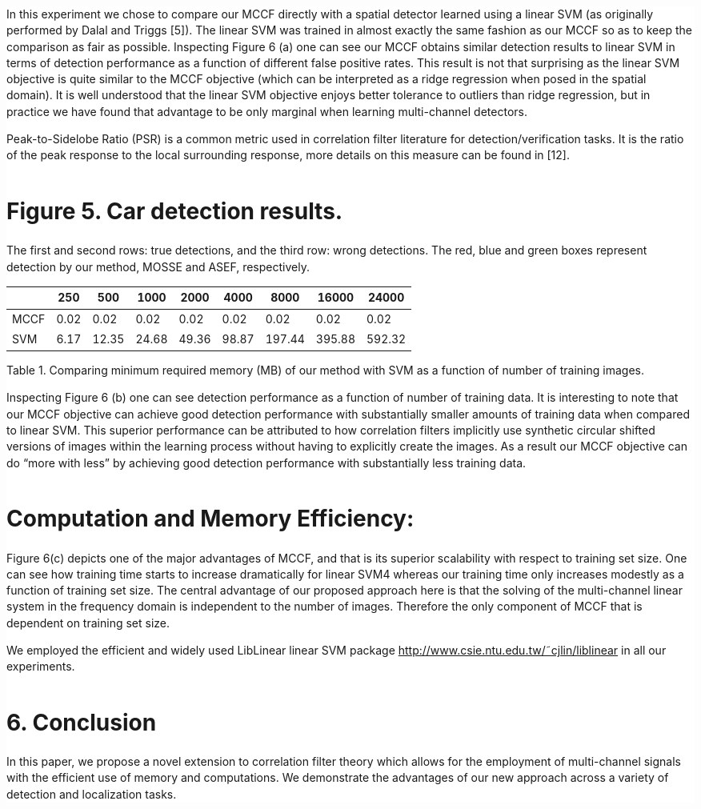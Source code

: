In this experiment we chose to compare our MCCF directly with a spatial detector learned using a linear SVM (as originally performed by Dalal and Triggs [5]). The linear SVM was trained in almost exactly the same fashion as our MCCF so as to keep the comparison as fair as possible. Inspecting Figure 6 (a) one can see our MCCF obtains similar detection results to linear SVM in terms of detection performance as a function of different false positive rates. This result is not that surprising as the linear SVM objective is quite similar to the MCCF objective (which can be interpreted as a ridge regression when posed in the spatial domain). It is well understood that the linear SVM objective enjoys better tolerance to outliers than ridge regression, but in practice we have found that advantage to be only marginal when learning multi-channel detectors.

Peak-to-Sidelobe Ratio (PSR) is a common metric used in correlation filter literature for detection/verification tasks. It is the ratio of the peak response to the local surrounding response, more details on this measure can be found in [12].

# Figure 5. Car detection results.

The first and second rows: true detections, and the third row: wrong detections. The red, blue and green boxes represent detection by our method, MOSSE and ASEF, respectively.

| |250|500|1000|2000|4000|8000|16000|24000|
|---|---|---|---|---|---|---|---|---|
|MCCF|0.02|0.02|0.02|0.02|0.02|0.02|0.02|0.02|
|SVM|6.17|12.35|24.68|49.36|98.87|197.44|395.88|592.32|

Table 1. Comparing minimum required memory (MB) of our method with SVM as a function of number of training images.

Inspecting Figure 6 (b) one can see detection performance as a function of number of training data. It is interesting to note that our MCCF objective can achieve good detection performance with substantially smaller amounts of training data when compared to linear SVM. This superior performance can be attributed to how correlation filters implicitly use synthetic circular shifted versions of images within the learning process without having to explicitly create the images. As a result our MCCF objective can do “more with less” by achieving good detection performance with substantially less training data.

# Computation and Memory Efficiency:

Figure 6(c) depicts one of the major advantages of MCCF, and that is its superior scalability with respect to training set size. One can see how training time starts to increase dramatically for linear SVM4 whereas our training time only increases modestly as a function of training set size. The central advantage of our proposed approach here is that the solving of the multi-channel linear system in the frequency domain is independent to the number of images. Therefore the only component of MCCF that is dependent on training set size.

We employed the efficient and widely used LibLinear linear SVM package http://www.csie.ntu.edu.tw/˜cjlin/liblinear in all our experiments.

# 6. Conclusion

In this paper, we propose a novel extension to correlation filter theory which allows for the employment of multi-channel signals with the efficient use of memory and computations. We demonstrate the advantages of our new approach across a variety of detection and localization tasks.
